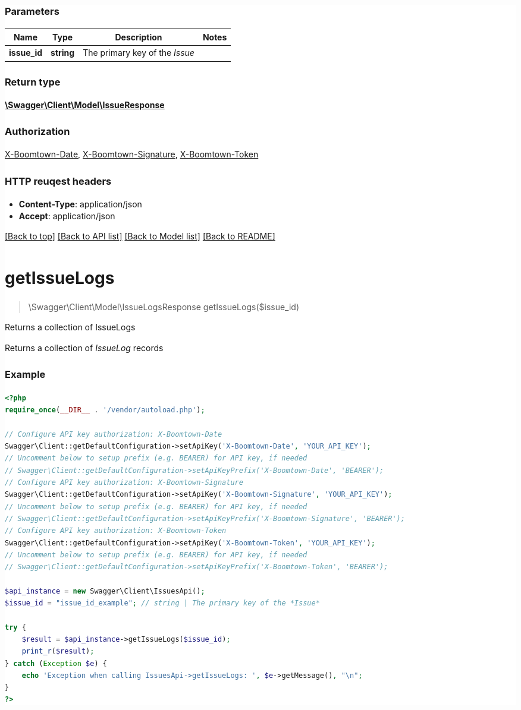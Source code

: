 ### Parameters

Name | Type | Description  | Notes
------------- | ------------- | ------------- | -------------
 **issue_id** | **string**| The primary key of the *Issue* | 

### Return type

[**\Swagger\Client\Model\IssueResponse**](IssueResponse.md)

### Authorization

[X-Boomtown-Date](../README.md#X-Boomtown-Date), [X-Boomtown-Signature](../README.md#X-Boomtown-Signature), [X-Boomtown-Token](../README.md#X-Boomtown-Token)

### HTTP reuqest headers

 - **Content-Type**: application/json
 - **Accept**: application/json

[[Back to top]](#) [[Back to API list]](../README.md#documentation-for-api-endpoints) [[Back to Model list]](../README.md#documentation-for-models) [[Back to README]](../README.md)

# **getIssueLogs**
> \Swagger\Client\Model\IssueLogsResponse getIssueLogs($issue_id)

Returns a collection of IssueLogs

Returns a collection of *IssueLog* records

### Example 
```php
<?php
require_once(__DIR__ . '/vendor/autoload.php');

// Configure API key authorization: X-Boomtown-Date
Swagger\Client::getDefaultConfiguration->setApiKey('X-Boomtown-Date', 'YOUR_API_KEY');
// Uncomment below to setup prefix (e.g. BEARER) for API key, if needed
// Swagger\Client::getDefaultConfiguration->setApiKeyPrefix('X-Boomtown-Date', 'BEARER');
// Configure API key authorization: X-Boomtown-Signature
Swagger\Client::getDefaultConfiguration->setApiKey('X-Boomtown-Signature', 'YOUR_API_KEY');
// Uncomment below to setup prefix (e.g. BEARER) for API key, if needed
// Swagger\Client::getDefaultConfiguration->setApiKeyPrefix('X-Boomtown-Signature', 'BEARER');
// Configure API key authorization: X-Boomtown-Token
Swagger\Client::getDefaultConfiguration->setApiKey('X-Boomtown-Token', 'YOUR_API_KEY');
// Uncomment below to setup prefix (e.g. BEARER) for API key, if needed
// Swagger\Client::getDefaultConfiguration->setApiKeyPrefix('X-Boomtown-Token', 'BEARER');

$api_instance = new Swagger\Client\IssuesApi();
$issue_id = "issue_id_example"; // string | The primary key of the *Issue*

try { 
    $result = $api_instance->getIssueLogs($issue_id);
    print_r($result);
} catch (Exception $e) {
    echo 'Exception when calling IssuesApi->getIssueLogs: ', $e->getMessage(), "\n";
}
?>
```

